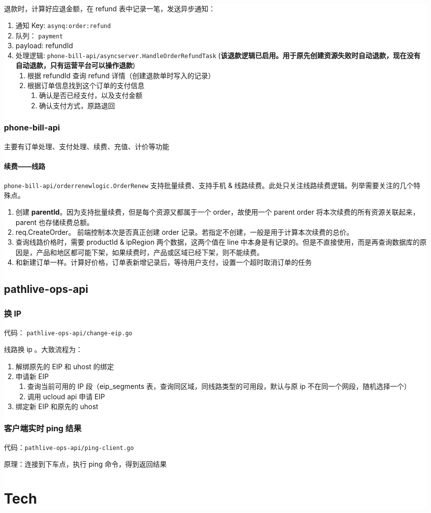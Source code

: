 退款时，计算好应退金额，在 refund 表中记录一笔，发送异步通知：

1.   通知 Key: `asynq:order:refund`
2.   队列： `payment` 
3.   payload: refundId
4.   处理逻辑: `phone-bill-api/asyncserver.HandleOrderRefundTask`  (**该退款逻辑已启用。用于原先创建资源失败时自动退款，现在没有自动退款，只有运营平台可以操作退款**)
     1.   根据 refundId 查询 refund 详情（创建退款单时写入的记录）
     2.   根据订单信息找到这个订单的支付信息
          1.   确认是否已经支付，以及支付金额
          2.   确认支付方式，原路退回



### phone-bill-api

主要有订单处理、支付处理、续费、充值、计价等功能



#### 续费——线路

`phone-bill-api/orderrenewlogic.OrderRenew`  支持批量续费、支持手机 & 线路续费。此处只关注线路续费逻辑。列举需要关注的几个特殊点。

1.   创建 **parentId**。因为支持批量续费，但是每个资源又都属于一个 order，故使用一个 parent order 将本次续费的所有资源关联起来，parent 也存储续费总额。
2.   req.CreateOrder。 前端控制本次是否真正创建 order 记录。若指定不创建，一般是用于计算本次续费的总价。
3.   查询线路价格时，需要 productId & ipRegion 两个数据，这两个值在 line 中本身是有记录的。但是不直接使用，而是再查询数据库的原因是，产品和地区都可能下架，如果续费时，产品或区域已经下架，则不能续费。
4.   和新建订单一样。计算好价格，订单表新增记录后，等待用户支付，设置一个超时取消订单的任务



## pathlive-ops-api

### 换 IP 

代码： `pathlive-ops-api/change-eip.go`

线路换 ip 。大致流程为：

1.   解绑原先的 EIP 和 uhost 的绑定
2.   申请新 EIP
     1.   查询当前可用的 IP 段（eip_segments 表，查询同区域，同线路类型的可用段，默认与原 ip 不在同一个网段，随机选择一个）
     2.   调用 ucloud api 申请 EIP
3.   绑定新 EIP 和原先的 uhost



### 客户端实时 ping 结果

代码：`pathlive-ops-api/ping-client.go`

原理：连接到下车点，执行 ping 命令，得到返回结果

# Tech

